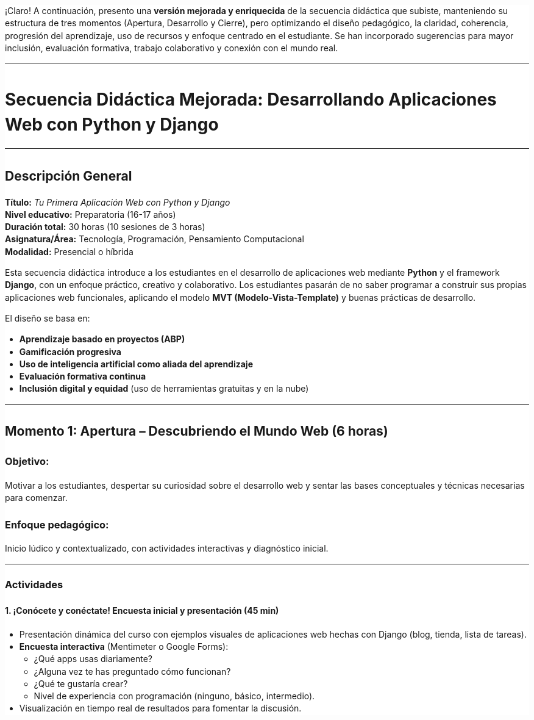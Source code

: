 ¡Claro! A continuación, presento una **versión mejorada y enriquecida** de la secuencia didáctica que subiste, manteniendo su estructura de tres momentos (Apertura, Desarrollo y Cierre), pero optimizando el diseño pedagógico, la claridad, coherencia, progresión del aprendizaje, uso de recursos y enfoque centrado en el estudiante. Se han incorporado sugerencias para mayor inclusión, evaluación formativa, trabajo colaborativo y conexión con el mundo real.

---

# **Secuencia Didáctica Mejorada: Desarrollando Aplicaciones Web con Python y Django**

---

## **Descripción General**

**Título:** *Tu Primera Aplicación Web con Python y Django*  
**Nivel educativo:** Preparatoria (16-17 años)  
**Duración total:** 30 horas (10 sesiones de 3 horas)  
**Asignatura/Área:** Tecnología, Programación, Pensamiento Computacional  
**Modalidad:** Presencial o híbrida  

Esta secuencia didáctica introduce a los estudiantes en el desarrollo de aplicaciones web mediante **Python** y el framework **Django**, con un enfoque práctico, creativo y colaborativo. Los estudiantes pasarán de no saber programar a construir sus propias aplicaciones web funcionales, aplicando el modelo **MVT (Modelo-Vista-Template)** y buenas prácticas de desarrollo.

El diseño se basa en:
- **Aprendizaje basado en proyectos (ABP)**
- **Gamificación progresiva**
- **Uso de inteligencia artificial como aliada del aprendizaje**
- **Evaluación formativa continua**
- **Inclusión digital y equidad** (uso de herramientas gratuitas y en la nube)

---

## **Momento 1: Apertura – Descubriendo el Mundo Web (6 horas)**

### **Objetivo:**  
Motivar a los estudiantes, despertar su curiosidad sobre el desarrollo web y sentar las bases conceptuales y técnicas necesarias para comenzar.

### **Enfoque pedagógico:**  
Inicio lúdico y contextualizado, con actividades interactivas y diagnóstico inicial.

---

### **Actividades**

#### **1. ¡Conócete y conéctate! Encuesta inicial y presentación (45 min)**
- Presentación dinámica del curso con ejemplos visuales de aplicaciones web hechas con Django (blog, tienda, lista de tareas).
- **Encuesta interactiva** (Mentimeter o Google Forms):
  - ¿Qué apps usas diariamente?
  - ¿Alguna vez te has preguntado cómo funcionan?
  - ¿Qué te gustaría crear?
  - Nivel de experiencia con programación (ninguno, básico, intermedio).
- Visualización en tiempo real de resultados para fomentar la discusión.
